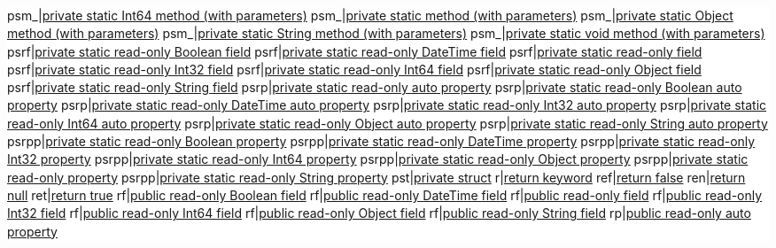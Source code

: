 psm\_|[private static Int64 method \(with parameters\)](_AutoGenerated/PrivateStaticInt64MethodWithParameters.snippet)
psm\_|[private static method \(with parameters\)](_AutoGenerated/PrivateStaticMethodWithParameters.snippet)
psm\_|[private static Object method \(with parameters\)](_AutoGenerated/PrivateStaticObjectMethodWithParameters.snippet)
psm\_|[private static String method \(with parameters\)](_AutoGenerated/PrivateStaticStringMethodWithParameters.snippet)
psm\_|[private static void method \(with parameters\)](_AutoGenerated/PrivateStaticVoidMethodWithParameters.snippet)
psrf|[private static read\-only Boolean field](_AutoGenerated/PrivateStaticBooleanReadOnlyField.snippet)
psrf|[private static read\-only DateTime field](_AutoGenerated/PrivateStaticDateTimeReadOnlyField.snippet)
psrf|[private static read\-only field](_AutoGenerated/PrivateStaticReadOnlyField.snippet)
psrf|[private static read\-only Int32 field](_AutoGenerated/PrivateStaticInt32ReadOnlyField.snippet)
psrf|[private static read\-only Int64 field](_AutoGenerated/PrivateStaticInt64ReadOnlyField.snippet)
psrf|[private static read\-only Object field](_AutoGenerated/PrivateStaticObjectReadOnlyField.snippet)
psrf|[private static read\-only String field](_AutoGenerated/PrivateStaticStringReadOnlyField.snippet)
psrp|[private static read\-only auto property](_AutoGenerated/PrivateStaticReadOnlyAutoProperty.snippet)
psrp|[private static read\-only Boolean auto property](_AutoGenerated/PrivateStaticBooleanReadOnlyAutoProperty.snippet)
psrp|[private static read\-only DateTime auto property](_AutoGenerated/PrivateStaticDateTimeReadOnlyAutoProperty.snippet)
psrp|[private static read\-only Int32 auto property](_AutoGenerated/PrivateStaticInt32ReadOnlyAutoProperty.snippet)
psrp|[private static read\-only Int64 auto property](_AutoGenerated/PrivateStaticInt64ReadOnlyAutoProperty.snippet)
psrp|[private static read\-only Object auto property](_AutoGenerated/PrivateStaticObjectReadOnlyAutoProperty.snippet)
psrp|[private static read\-only String auto property](_AutoGenerated/PrivateStaticStringReadOnlyAutoProperty.snippet)
psrpp|[private static read\-only Boolean property](_AutoGenerated/PrivateStaticBooleanReadOnlyProperty.snippet)
psrpp|[private static read\-only DateTime property](_AutoGenerated/PrivateStaticDateTimeReadOnlyProperty.snippet)
psrpp|[private static read\-only Int32 property](_AutoGenerated/PrivateStaticInt32ReadOnlyProperty.snippet)
psrpp|[private static read\-only Int64 property](_AutoGenerated/PrivateStaticInt64ReadOnlyProperty.snippet)
psrpp|[private static read\-only Object property](_AutoGenerated/PrivateStaticObjectReadOnlyProperty.snippet)
psrpp|[private static read\-only property](_AutoGenerated/PrivateStaticReadOnlyProperty.snippet)
psrpp|[private static read\-only String property](_AutoGenerated/PrivateStaticStringReadOnlyProperty.snippet)
pst|[private struct](_AutoGenerated/PrivateStruct.snippet)
r|[return keyword](ReturnKeyword.snippet)
ref|[return false](ReturnFalse.snippet)
ren|[return null](ReturnNull.snippet)
ret|[return true](ReturnTrue.snippet)
rf|[public read\-only Boolean field](_AutoGenerated/PublicBooleanReadOnlyField.snippet)
rf|[public read\-only DateTime field](_AutoGenerated/PublicDateTimeReadOnlyField.snippet)
rf|[public read\-only field](_AutoGenerated/PublicReadOnlyField.snippet)
rf|[public read\-only Int32 field](_AutoGenerated/PublicInt32ReadOnlyField.snippet)
rf|[public read\-only Int64 field](_AutoGenerated/PublicInt64ReadOnlyField.snippet)
rf|[public read\-only Object field](_AutoGenerated/PublicObjectReadOnlyField.snippet)
rf|[public read\-only String field](_AutoGenerated/PublicStringReadOnlyField.snippet)
rp|[public read\-only auto property](_AutoGenerated/PublicReadOnlyAutoProperty.snippet)